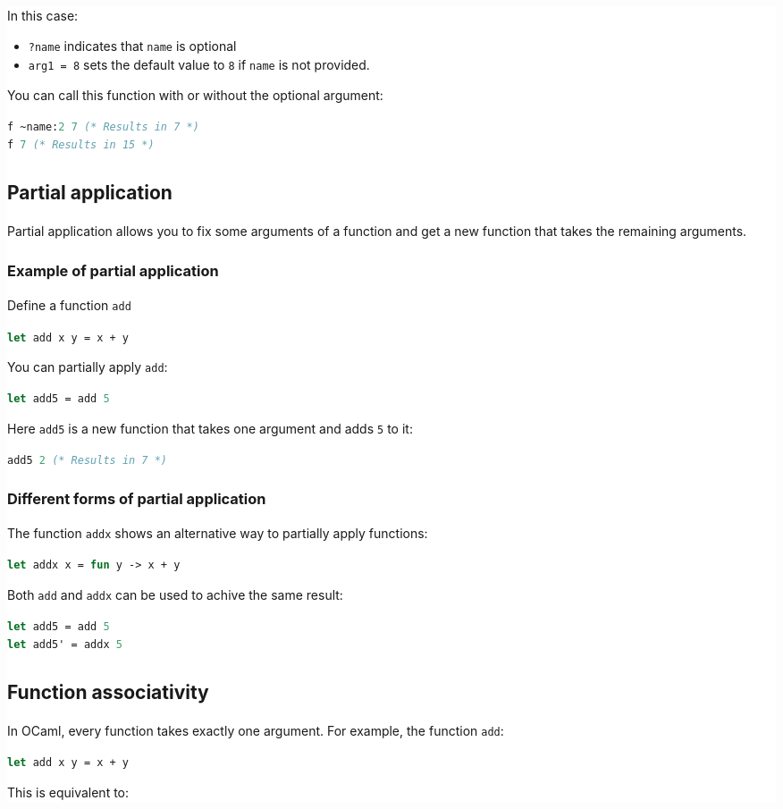 In this case:
- `?name` indicates that `name` is optional
- `arg1 = 8` sets the default value to `8` if `name` is not provided.

You can call this function with or without the optional argument:

```ocaml
f ~name:2 7 (* Results in 7 *)
f 7 (* Results in 15 *)
```

## Partial application
Partial application allows you to fix some arguments of a function and get a new function that takes the remaining arguments.

### Example of partial application

Define a function `add`

```ocaml
let add x y = x + y
```

You can partially apply `add`:

```ocaml
let add5 = add 5
```

Here `add5` is a new function that takes one argument and adds `5` to it:

```ocaml
add5 2 (* Results in 7 *)
```

### Different forms of partial application
The function `addx` shows an alternative way to partially apply functions:

```ocaml
let addx x = fun y -> x + y
```

Both `add` and `addx` can be used to achive the same result:

```ocaml
let add5 = add 5
let add5' = addx 5
```

## Function associativity

In OCaml, every function takes exactly one argument. For example, the function `add`:

```ocaml
let add x y = x + y
```
This is equivalent to:
